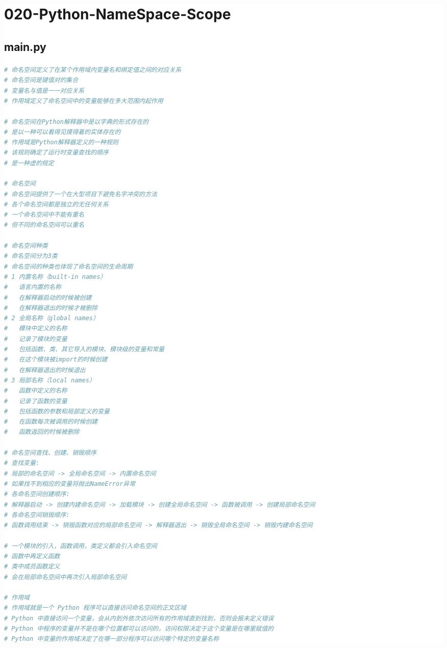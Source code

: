# 020-Python-NameSpace-Scope

## main.py

```python
# 命名空间定义了在某个作用域内变量名和绑定值之间的对应关系
# 命名空间是键值对的集合
# 变量名与值是一一对应关系
# 作用域定义了命名空间中的变量能够在多大范围内起作用

# 命名空间在Python解释器中是以字典的形式存在的
# 是以一种可以看得见摸得着的实体存在的
# 作用域是Python解释器定义的一种规则
# 该规则确定了运行时变量查找的顺序
# 是一种虚的规定

# 命名空间
# 命名空间提供了一个在大型项目下避免名字冲突的方法
# 各个命名空间都是独立的无任何关系
# 一个命名空间中不能有重名
# 但不同的命名空间可以重名

# 命名空间种类
# 命名空间分为3类
# 命名空间的种类也体现了命名空间的生命周期
# 1 内置名称（built-in names）
#   语言内置的名称
#   在解释器启动的时候被创建
#   在解释器退出的时候才被删除
# 2 全局名称（global names）
#   模块中定义的名称
#   记录了模块的变量
#   包括函数、类、其它导入的模块、模块级的变量和常量
#   在这个模块被import的时候创建
#   在解释器退出的时候退出
# 3 局部名称（local names）
#   函数中定义的名称
#   记录了函数的变量
#   包括函数的参数和局部定义的变量
#   在函数每次被调用的时候创建
#   函数返回的时候被删除

# 命名空间查找、创建、销毁顺序
# 查找变量:
# 局部的命名空间 -> 全局命名空间 -> 内置命名空间
# 如果找不到相应的变量将抛出NameError异常
# 各命名空间创建顺序:
# 解释器启动 -> 创建内建命名空间 -> 加载模块 -> 创建全局命名空间 -> 函数被调用 -> 创建局部命名空间
# 各命名空间销毁顺序:
# 函数调用结束 -> 销毁函数对应的局部命名空间 -> 解释器退出 -> 销毁全局命名空间 -> 销毁内建命名空间

# 一个模块的引入，函数调用，类定义都会引入命名空间
# 函数中再定义函数
# 类中成员函数定义
# 会在局部命名空间中再次引入局部命名空间

# 作用域
# 作用域就是一个 Python 程序可以直接访问命名空间的正文区域
# Python 中直接访问一个变量，会从内到外依次访问所有的作用域直到找到，否则会报未定义错误
# Python 中程序的变量并不是在哪个位置都可以访问的，访问权限决定于这个变量是在哪里赋值的
# Python 中变量的作用域决定了在哪一部分程序可以访问哪个特定的变量名称

```